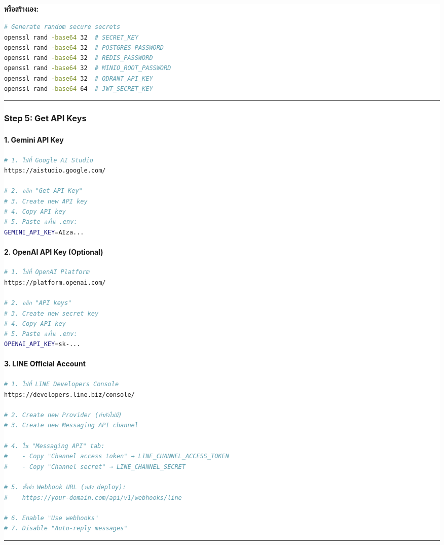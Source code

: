 **หรือสร้างเอง:**

```bash
# Generate random secure secrets
openssl rand -base64 32  # SECRET_KEY
openssl rand -base64 32  # POSTGRES_PASSWORD
openssl rand -base64 32  # REDIS_PASSWORD
openssl rand -base64 32  # MINIO_ROOT_PASSWORD
openssl rand -base64 32  # QDRANT_API_KEY
openssl rand -base64 64  # JWT_SECRET_KEY
```

---

### Step 5: Get API Keys

#### 1. Gemini API Key

```bash
# 1. ไปที่ Google AI Studio
https://aistudio.google.com/

# 2. คลิก "Get API Key"
# 3. Create new API key
# 4. Copy API key
# 5. Paste ลงใน .env:
GEMINI_API_KEY=AIza...
```

#### 2. OpenAI API Key (Optional)

```bash
# 1. ไปที่ OpenAI Platform
https://platform.openai.com/

# 2. คลิก "API keys"
# 3. Create new secret key
# 4. Copy API key
# 5. Paste ลงใน .env:
OPENAI_API_KEY=sk-...
```

#### 3. LINE Official Account

```bash
# 1. ไปที่ LINE Developers Console
https://developers.line.biz/console/

# 2. Create new Provider (ถ้ายังไม่มี)
# 3. Create new Messaging API channel

# 4. ใน "Messaging API" tab:
#    - Copy "Channel access token" → LINE_CHANNEL_ACCESS_TOKEN
#    - Copy "Channel secret" → LINE_CHANNEL_SECRET

# 5. ตั้งค่า Webhook URL (หลัง deploy):
#    https://your-domain.com/api/v1/webhooks/line

# 6. Enable "Use webhooks"
# 7. Disable "Auto-reply messages"
```

---
